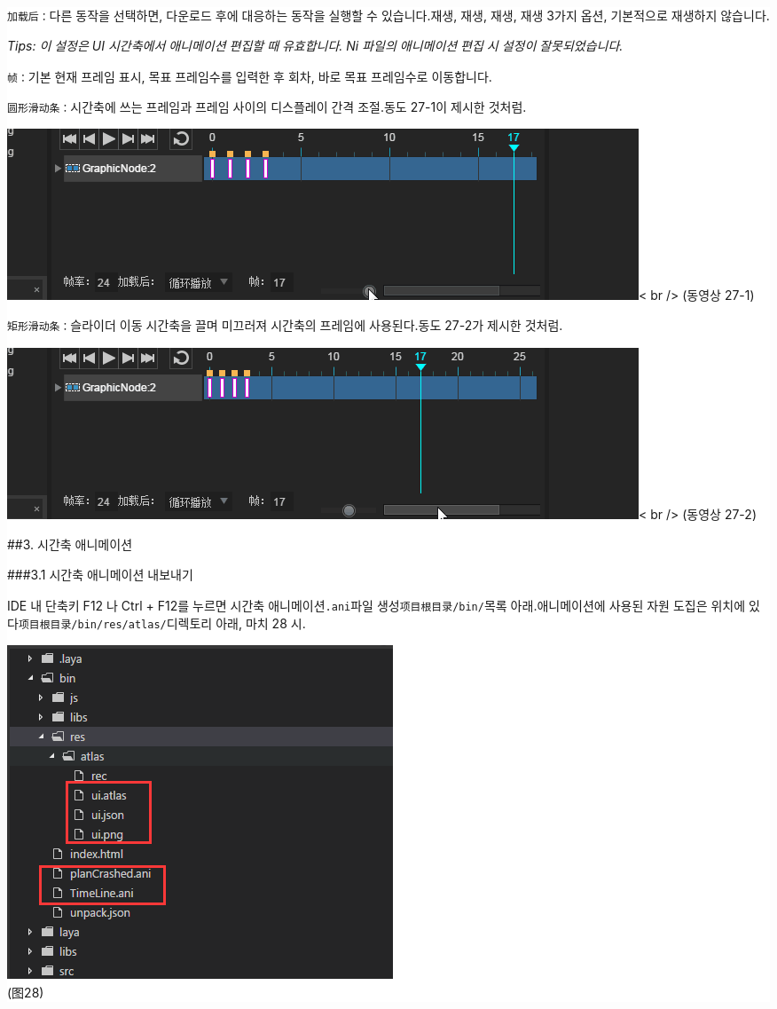 `加载后：`다른 동작을 선택하면, 다운로드 후에 대응하는 동작을 실행할 수 있습니다.재생, 재생, 재생, 재생 3가지 옵션, 기본적으로 재생하지 않습니다.

*Tips: 이 설정은 UI 시간축에서 애니메이션 편집할 때 유효합니다. Ni 파일의 애니메이션 편집 시 설정이 잘못되었습니다.*

`帧：`기본 현재 프레임 표시, 목표 프레임수를 입력한 후 회차, 바로 목표 프레임수로 이동합니다.

`圆形滑动条：`시간축에 쓰는 프레임과 프레임 사이의 디스플레이 간격 조절.동도 27-1이 제시한 것처럼.

![27-1](img/27-1.gif)< br /> (동영상 27-1)

`矩形滑动条：`슬라이더 이동 시간축을 끌며 미끄러져 시간축의 프레임에 사용된다.동도 27-2가 제시한 것처럼.

![27-2](img/27-2.gif)< br /> (동영상 27-2)







##3. 시간축 애니메이션

###3.1 시간축 애니메이션 내보내기

IDE 내 단축키 F12 나 Ctrl + F12를 누르면 시간축 애니메이션`.ani`파일 생성`项目根目录/bin/`목록 아래.애니메이션에 사용된 자원 도집은 위치에 있다`项目根目录/bin/res/atlas/`디렉토리 아래, 마치 28 시.

![28](img/28.png)<br/>(图28)
